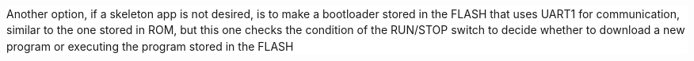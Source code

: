 Another option, if a skeleton app is not desired, is to make a bootloader stored in the FLASH that uses UART1 for communication, similar to the one stored in ROM, but this one checks the condition of the RUN/STOP switch to decide whether to download a new program or executing the program stored in the FLASH

